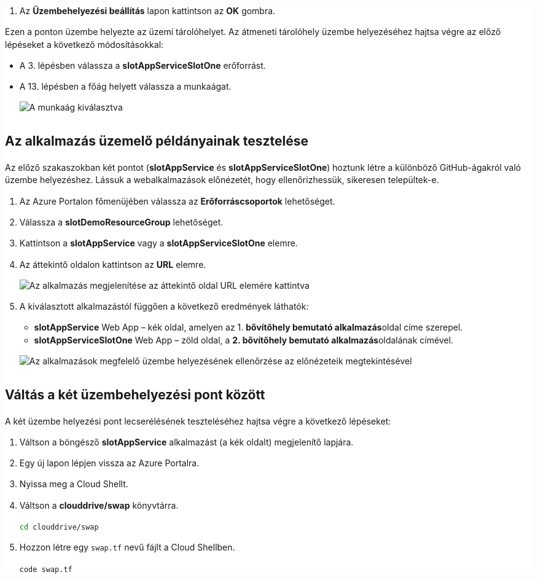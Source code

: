 1. Az **Üzembehelyezési beállítás** lapon kattintson az **OK** gombra.

Ezen a ponton üzembe helyezte az üzemi tárolóhelyet. Az átmeneti tárolóhely üzembe helyezéséhez hajtsa végre az előző lépéseket a következő módosításokkal:

- A 3. lépésben válassza a **slotAppServiceSlotOne** erőforrást.

- A 13. lépésben a főág helyett válassza a munkaágat.

    ![A munkaág kiválasztva](./media/terraform-slot-walkthru/choose-branch-working.png)

## <a name="test-the-app-deployments"></a>Az alkalmazás üzemelő példányainak tesztelése

Az előző szakaszokban két pontot (**slotAppService** és **slotAppServiceSlotOne**) hoztunk létre a különböző GitHub-ágakról való üzembe helyezéshez. Lássuk a webalkalmazások előnézetét, hogy ellenőrizhessük, sikeresen települtek-e.

1. Az Azure Portalon főmenüjében válassza az **Erőforráscsoportok** lehetőséget.

1. Válassza a **slotDemoResourceGroup** lehetőséget.

1. Kattintson a **slotAppService** vagy a **slotAppServiceSlotOne** elemre.

1. Az áttekintő oldalon kattintson az **URL** elemre.

    ![Az alkalmazás megjelenítése az áttekintő oldal URL elemére kattintva](./media/terraform-slot-walkthru/resource-url.png)

1. A kiválasztott alkalmazástól függően a következő eredmények láthatók:
    - **slotAppService** Web App – kék oldal, amelyen az 1. **bővítőhely bemutató alkalmazás**oldal címe szerepel. 
    - **slotAppServiceSlotOne** Web App – zöld oldal, a **2. bővítőhely bemutató alkalmazás**oldalának címével.

    ![Az alkalmazások megfelelő üzembe helyezésének ellenőrzése az előnézeteik megtekintésével](./media/terraform-slot-walkthru/app-preview.png)

## <a name="swap-the-two-deployment-slots"></a>Váltás a két üzembehelyezési pont között

A két üzembe helyezési pont lecserélésének teszteléséhez hajtsa végre a következő lépéseket:
 
1. Váltson a böngésző **slotAppService** alkalmazást (a kék oldalt) megjelenítő lapjára. 

1. Egy új lapon lépjen vissza az Azure Portalra.

1. Nyissa meg a Cloud Shellt.

1. Váltson a **clouddrive/swap** könyvtárra.

    ```bash
    cd clouddrive/swap
    ```

1. Hozzon létre egy `swap.tf` nevű fájlt a Cloud Shellben.

    ```bash
    code swap.tf
    ```
